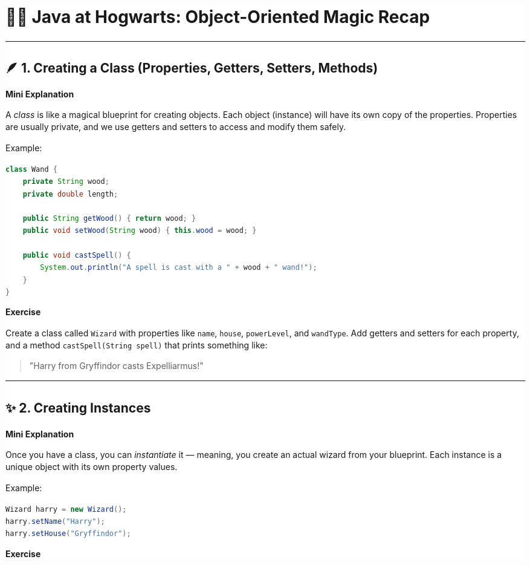 # 🧙‍♂️ Java at Hogwarts: Object-Oriented Magic Recap

---

## 🪶 1. Creating a Class (Properties, Getters, Setters, Methods)

**Mini Explanation**

A *class* is like a magical blueprint for creating objects. Each object (instance) will have its own copy of the properties. Properties are usually private, and we use getters and setters to access and modify them safely.

Example:

```java
class Wand {
    private String wood;
    private double length;
    
    public String getWood() { return wood; }
    public void setWood(String wood) { this.wood = wood; }
    
    public void castSpell() {
        System.out.println("A spell is cast with a " + wood + " wand!");
    }
}
```

**Exercise**

Create a class called `Wizard` with properties like `name`, `house`, `powerLevel`, and `wandType`.
Add getters and setters for each property, and a method `castSpell(String spell)` that prints something like:

> "Harry from Gryffindor casts Expelliarmus!"

---

## ✨ 2. Creating Instances

**Mini Explanation**

Once you have a class, you can *instantiate* it — meaning, you create an actual wizard from your blueprint. Each instance is a unique object with its own property values.

Example:

```java
Wizard harry = new Wizard();
harry.setName("Harry");
harry.setHouse("Gryffindor");
```

**Exercise**
